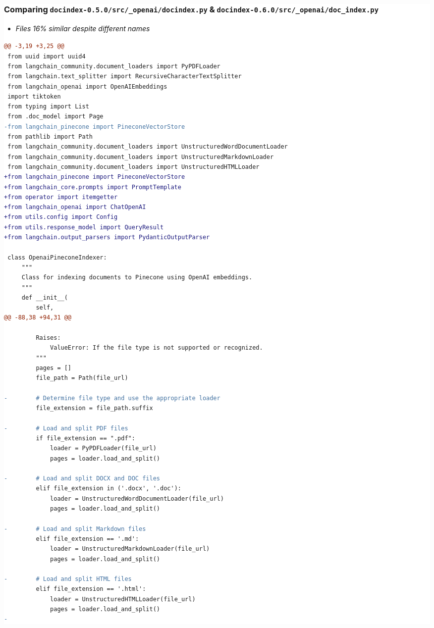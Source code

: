 ### Comparing `docindex-0.5.0/src/_openai/docindex.py` & `docindex-0.6.0/src/_openai/doc_index.py`

 * *Files 16% similar despite different names*

```diff
@@ -3,19 +3,25 @@
 from uuid import uuid4
 from langchain_community.document_loaders import PyPDFLoader
 from langchain.text_splitter import RecursiveCharacterTextSplitter
 from langchain_openai import OpenAIEmbeddings
 import tiktoken
 from typing import List
 from .doc_model import Page
-from langchain_pinecone import PineconeVectorStore 
 from pathlib import Path
 from langchain_community.document_loaders import UnstructuredWordDocumentLoader
 from langchain_community.document_loaders import UnstructuredMarkdownLoader
 from langchain_community.document_loaders import UnstructuredHTMLLoader
+from langchain_pinecone import PineconeVectorStore
+from langchain_core.prompts import PromptTemplate
+from operator import itemgetter
+from langchain_openai import ChatOpenAI
+from utils.config import Config
+from utils.response_model import QueryResult
+from langchain.output_parsers import PydanticOutputParser
 
 class OpenaiPineconeIndexer:
     """
     Class for indexing documents to Pinecone using OpenAI embeddings.
     """
     def __init__(
         self,
@@ -88,38 +94,31 @@
 
         Raises:
             ValueError: If the file type is not supported or recognized.
         """
         pages = []
         file_path = Path(file_url)
 
-        # Determine file type and use the appropriate loader
         file_extension = file_path.suffix
 
-        # Load and split PDF files
         if file_extension == ".pdf":
             loader = PyPDFLoader(file_url)
             pages = loader.load_and_split()
 
-        # Load and split DOCX and DOC files
         elif file_extension in ('.docx', '.doc'):
             loader = UnstructuredWordDocumentLoader(file_url)
             pages = loader.load_and_split()
 
-        # Load and split Markdown files
         elif file_extension == '.md':
             loader = UnstructuredMarkdownLoader(file_url)
             pages = loader.load_and_split()
 
-        # Load and split HTML files
         elif file_extension == '.html':
             loader = UnstructuredHTMLLoader(file_url)
             pages = loader.load_and_split()
-
```